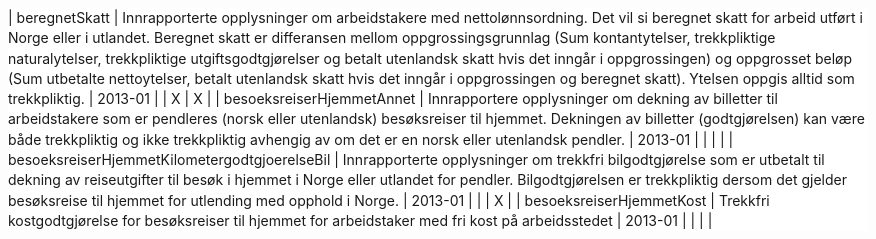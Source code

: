 | beregnetSkatt                                                        | Innrapporterte opplysninger om arbeidstakere med nettolønnsordning. Det vil si beregnet skatt for arbeid utført i Norge eller i utlandet. Beregnet skatt er differansen mellom oppgrossingsgrunnlag (Sum kontantytelser, trekkpliktige naturalytelser, trekkpliktige utgiftsgodtgjørelser og betalt utenlandsk skatt hvis det inngår i oppgrossingen) og oppgrosset beløp (Sum utbetalte nettoytelser, betalt utenlandsk skatt hvis det inngår i oppgrossingen og beregnet skatt). Ytelsen oppgis alltid som trekkpliktig.                                                                                                                                                                                                                                                                                                                                                                                                                                                                                                                                                                                                                                                                                                                                                                                                                             | 2013-01           |            | X   | X   |
| besoeksreiserHjemmetAnnet                                            | Innrapportere opplysninger om dekning av billetter til arbeidstakere som er pendleres (norsk eller utenlandsk) besøksreiser til hjemmet. Dekningen av billetter (godtgjørelsen) kan være både trekkpliktig og ikke trekkpliktig avhengig av om det er en norsk eller utenlandsk pendler.                                                                                                                                                                                                                                                                                                                                                                                                                                                                                                                                                                                                                                                                                                                                                                                                                                                                                                                                                                                                                                                               | 2013-01           |            |     |     |
| besoeksreiserHjemmetKilometergodtgjoerelseBil                        | Innrapporterte opplysninger om trekkfri bilgodtgjørelse som er utbetalt til dekning av reiseutgifter til besøk i hjemmet i Norge eller utlandet for pendler. Bilgodtgjørelsen er trekkpliktig dersom det gjelder besøksreise til hjemmet for utlending med opphold i Norge.                                                                                                                                                                                                                                                                                                                                                                                                                                                                                                                                                                                                                                                                                                                                                                                                                                                                                                                                                                                                                                                                            | 2013-01           |            |     | X   |
| besoeksreiserHjemmetKost                                             | Trekkfri kostgodtgjørelse for besøksreiser til hjemmet for arbeidstaker med fri kost på arbeidsstedet                                                                                                                                                                                                                                                                                                                                                                                                                                                                                                                                                                                                                                                                                                                                                                                                                                                                                                                                                                                                                                                                                                                                                                                                                                                  | 2013-01           |            |     |     |